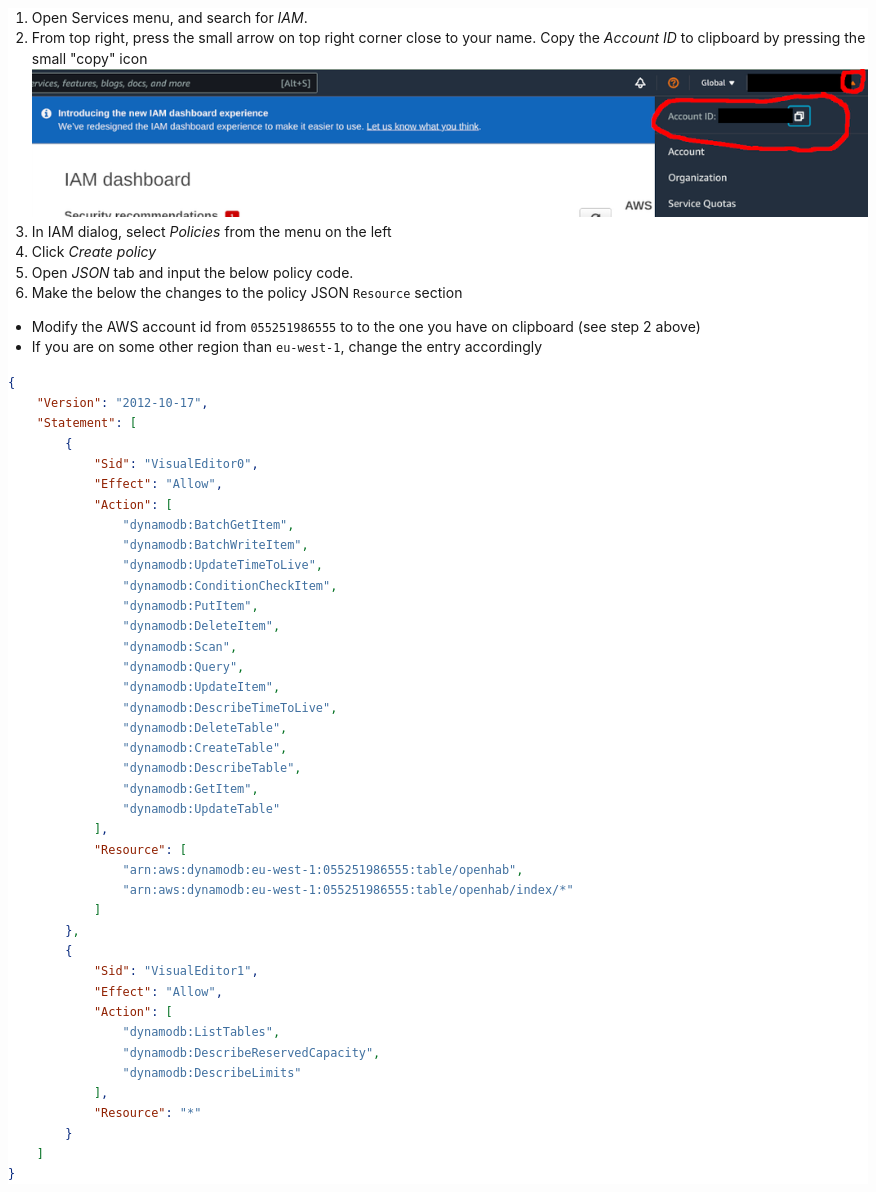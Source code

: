   1. Open Services menu, and search for _IAM_.
  2. From top right, press the small arrow on top right corner close to your name. Copy the _Account ID_ to clipboard by pressing the small "copy" icon
  ![AWS Account ID](doc/aws_account_id.png)
  3. In IAM dialog, select _Policies_ from the menu on the left
  4. Click _Create policy_
  5. Open _JSON_ tab and input the below policy code.
  6. Make the below the changes to the policy JSON `Resource` section

* Modify the AWS account id from `055251986555` to to the one you have on clipboard (see step 2 above)
* If you are on some other region than `eu-west-1`, change the entry accordingly

```json
{
    "Version": "2012-10-17",
    "Statement": [
        {
            "Sid": "VisualEditor0",
            "Effect": "Allow",
            "Action": [
                "dynamodb:BatchGetItem",
                "dynamodb:BatchWriteItem",
                "dynamodb:UpdateTimeToLive",
                "dynamodb:ConditionCheckItem",
                "dynamodb:PutItem",
                "dynamodb:DeleteItem",
                "dynamodb:Scan",
                "dynamodb:Query",
                "dynamodb:UpdateItem",
                "dynamodb:DescribeTimeToLive",
                "dynamodb:DeleteTable",
                "dynamodb:CreateTable",
                "dynamodb:DescribeTable",
                "dynamodb:GetItem",
                "dynamodb:UpdateTable"
            ],
            "Resource": [
                "arn:aws:dynamodb:eu-west-1:055251986555:table/openhab",
                "arn:aws:dynamodb:eu-west-1:055251986555:table/openhab/index/*"
            ]
        },
        {
            "Sid": "VisualEditor1",
            "Effect": "Allow",
            "Action": [
                "dynamodb:ListTables",
                "dynamodb:DescribeReservedCapacity",
                "dynamodb:DescribeLimits"
            ],
            "Resource": "*"
        }
    ]
}
```
